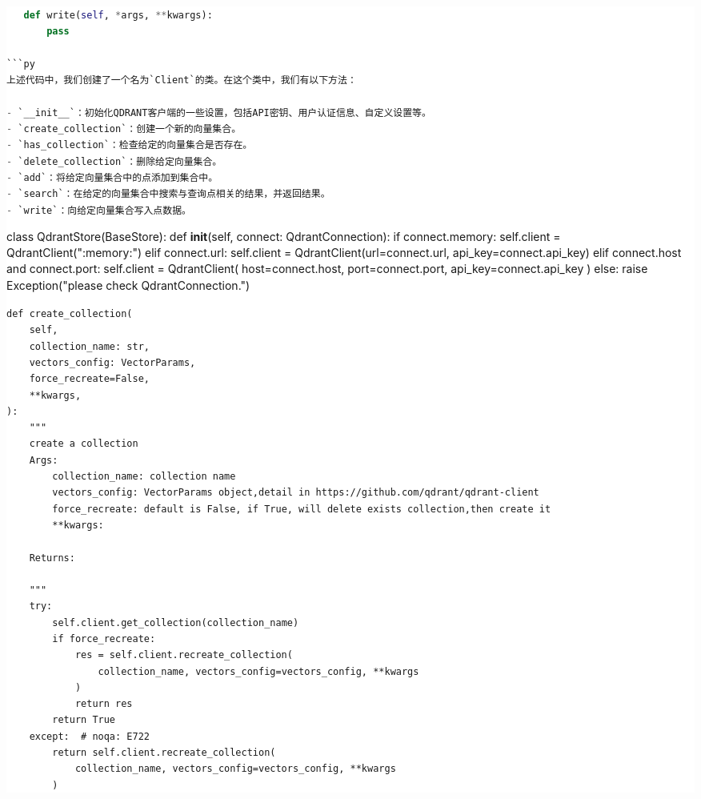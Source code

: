 ```py
   def write(self, *args, **kwargs):
       pass

```py
上述代码中，我们创建了一个名为`Client`的类。在这个类中，我们有以下方法：

- `__init__`：初始化QDRANT客户端的一些设置，包括API密钥、用户认证信息、自定义设置等。
- `create_collection`：创建一个新的向量集合。
- `has_collection`：检查给定的向量集合是否存在。
- `delete_collection`：删除给定向量集合。
- `add`：将给定向量集合中的点添加到集合中。
- `search`：在给定的向量集合中搜索与查询点相关的结果，并返回结果。
- `write`：向给定向量集合写入点数据。


```
class QdrantStore(BaseStore):
    def __init__(self, connect: QdrantConnection):
        if connect.memory:
            self.client = QdrantClient(":memory:")
        elif connect.url:
            self.client = QdrantClient(url=connect.url, api_key=connect.api_key)
        elif connect.host and connect.port:
            self.client = QdrantClient(
                host=connect.host, port=connect.port, api_key=connect.api_key
            )
        else:
            raise Exception("please check QdrantConnection.")

    def create_collection(
        self,
        collection_name: str,
        vectors_config: VectorParams,
        force_recreate=False,
        **kwargs,
    ):
        """
        create a collection
        Args:
            collection_name: collection name
            vectors_config: VectorParams object,detail in https://github.com/qdrant/qdrant-client
            force_recreate: default is False, if True, will delete exists collection,then create it
            **kwargs:

        Returns:

        """
        try:
            self.client.get_collection(collection_name)
            if force_recreate:
                res = self.client.recreate_collection(
                    collection_name, vectors_config=vectors_config, **kwargs
                )
                return res
            return True
        except:  # noqa: E722
            return self.client.recreate_collection(
                collection_name, vectors_config=vectors_config, **kwargs
            )
